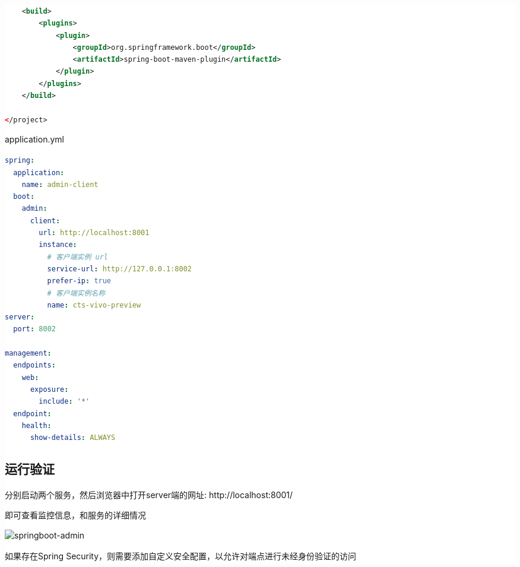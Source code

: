 ```xml
	<build>
		<plugins>
			<plugin>
				<groupId>org.springframework.boot</groupId>
				<artifactId>spring-boot-maven-plugin</artifactId>
			</plugin>
		</plugins>
	</build>

</project>

```

application.yml

```yaml
spring:
  application:
    name: admin-client
  boot:
    admin:
      client:
        url: http://localhost:8001
        instance:
          # 客户端实例 url
          service-url: http://127.0.0.1:8002
          prefer-ip: true
          # 客户端实例名称
          name: cts-vivo-preview
server:
  port: 8002

management:
  endpoints:
    web:
      exposure:
        include: '*'
  endpoint:
    health:
      show-details: ALWAYS
```

## 运行验证

分别启动两个服务，然后浏览器中打开server端的网址: http://localhost:8001/

即可查看监控信息，和服务的详细情况

![springboot-admin](springboot-admin.png)


如果存在Spring Security，则需要添加自定义安全配置，以允许对端点进行未经身份验证的访问
